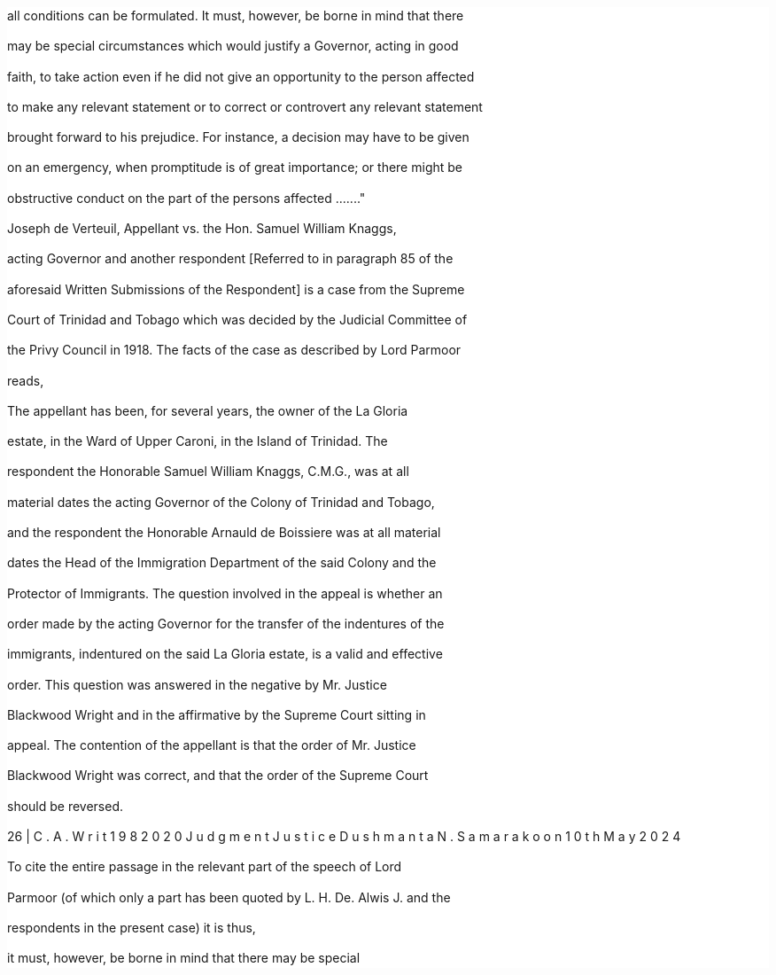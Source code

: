 all conditions can be formulated. It must, however, be borne in mind that there

may be special circumstances which would justify a Governor, acting in good

faith, to take action even if he did not give an opportunity to the person affected

to make any relevant statement or to correct or controvert any relevant statement

brought forward to his prejudice. For instance, a decision may have to be given

on an emergency, when promptitude is of great importance; or there might be

obstructive conduct on the part of the persons affected ......."

Joseph de Verteuil, Appellant vs. the Hon. Samuel William Knaggs,

acting Governor and another respondent [Referred to in paragraph 85 of the

aforesaid Written Submissions of the Respondent] is a case from the Supreme

Court of Trinidad and Tobago which was decided by the Judicial Committee of

the Privy Council in 1918. The facts of the case as described by Lord Parmoor

reads,

The appellant has been, for several years, the owner of the La Gloria

estate, in the Ward of Upper Caroni, in the Island of Trinidad. The

respondent the Honorable Samuel William Knaggs, C.M.G., was at all

material dates the acting Governor of the Colony of Trinidad and Tobago,

and the respondent the Honorable Arnauld de Boissiere was at all material

dates the Head of the Immigration Department of the said Colony and the

Protector of Immigrants. The question involved in the appeal is whether an

order made by the acting Governor for the transfer of the indentures of the

immigrants, indentured on the said La Gloria estate, is a valid and effective

order. This question was answered in the negative by Mr. Justice

Blackwood Wright and in the affirmative by the Supreme Court sitting in

appeal. The contention of the appellant is that the order of Mr. Justice

Blackwood Wright was correct, and that the order of the Supreme Court

should be reversed.

26 | C . A . W r i t 1 9 8 2 0 2 0 J u d g m e n t J u s t i c e D u s h m a n t a N . S a m a r a k o o n 1 0 t h M a y 2 0 2 4

To cite the entire passage in the relevant part of the speech of Lord

Parmoor (of which only a part has been quoted by L. H. De. Alwis J. and the

respondents in the present case) it is thus,

it must, however, be borne in mind that there may be special

